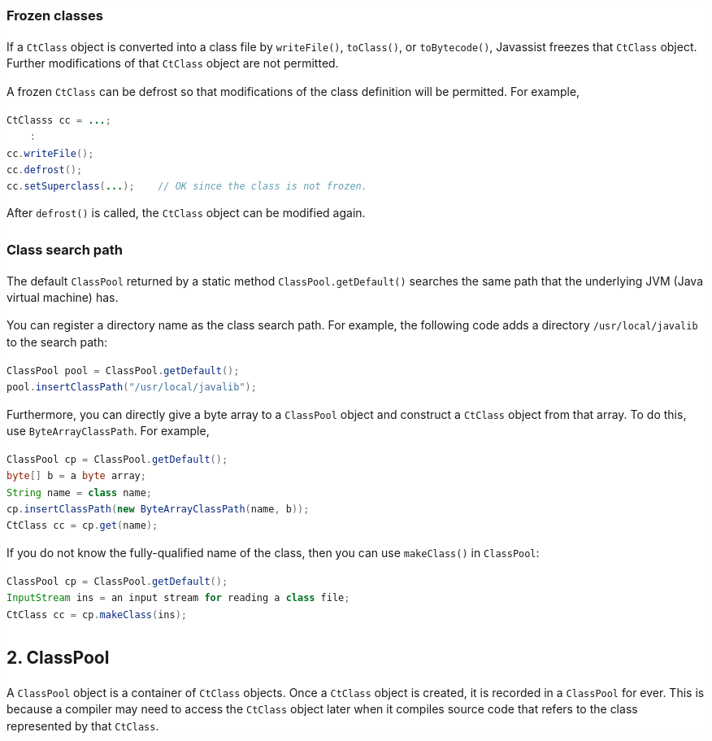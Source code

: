 ### Frozen classes

If a `CtClass` object is converted into a class file by `writeFile()`, `toClass()`, or `toBytecode()`, Javassist freezes that `CtClass` object. Further modifications of that `CtClass` object are not permitted. 

A frozen `CtClass` can be defrost so that modifications of the class definition will be permitted. For example,

```java
CtClasss cc = ...;
    :
cc.writeFile();
cc.defrost();
cc.setSuperclass(...);    // OK since the class is not frozen.
```

After `defrost()` is called, the `CtClass` object can be modified again.

### Class search path

The default `ClassPool` returned by a static method `ClassPool.getDefault()` searches the same path that the underlying JVM (Java virtual machine) has.

You can register a directory name as the class search path. For example, the following code adds a directory `/usr/local/javalib` to the search path:

```java
ClassPool pool = ClassPool.getDefault();
pool.insertClassPath("/usr/local/javalib");
```

Furthermore, you can directly give a byte array to a `ClassPool` object and construct a `CtClass` object from that array. To do this, use `ByteArrayClassPath`. For example,

```java
ClassPool cp = ClassPool.getDefault();
byte[] b = a byte array;
String name = class name;
cp.insertClassPath(new ByteArrayClassPath(name, b));
CtClass cc = cp.get(name);
```

If you do not know the fully-qualified name of the class, then you can use `makeClass()` in `ClassPool`:

```java
ClassPool cp = ClassPool.getDefault();
InputStream ins = an input stream for reading a class file;
CtClass cc = cp.makeClass(ins);
```

## 2. ClassPool

A `ClassPool` object is a container of `CtClass` objects. Once a `CtClass` object is created, it is recorded in a `ClassPool` for ever. This is because a compiler may need to access the `CtClass` object later when it compiles source code that refers to the class represented by that `CtClass`.
